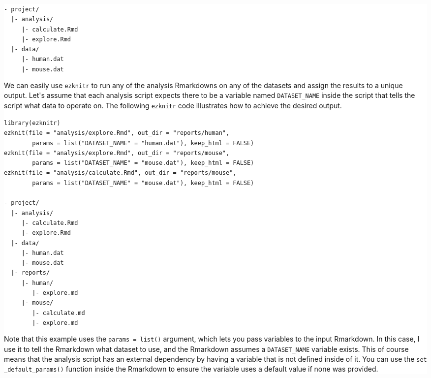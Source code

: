     - project/
      |- analysis/
         |- calculate.Rmd
         |- explore.Rmd
      |- data/
         |- human.dat
         |- mouse.dat

We can easily use `ezknitr` to run any of the analysis Rmarkdowns on any
of the datasets and assign the results to a unique output. Let's assume
that each analysis script expects there to be a variable named
`DATASET_NAME` inside the script that tells the script what data to
operate on. The following `ezknitr` code illustrates how to achieve the
desired output.

    library(ezknitr)
    ezknit(file = "analysis/explore.Rmd", out_dir = "reports/human",
            params = list("DATASET_NAME" = "human.dat"), keep_html = FALSE)
    ezknit(file = "analysis/explore.Rmd", out_dir = "reports/mouse",
            params = list("DATASET_NAME" = "mouse.dat"), keep_html = FALSE)
    ezknit(file = "analysis/calculate.Rmd", out_dir = "reports/mouse",
            params = list("DATASET_NAME" = "mouse.dat"), keep_html = FALSE)

    - project/
      |- analysis/
         |- calculate.Rmd
         |- explore.Rmd
      |- data/
         |- human.dat
         |- mouse.dat
      |- reports/
         |- human/
            |- explore.md
         |- mouse/
            |- calculate.md
            |- explore.md

Note that this example uses the `params = list()` argument, which lets
you pass variables to the input Rmarkdown. In this case, I use it to
tell the Rmarkdown what dataset to use, and the Rmarkdown assumes a
`DATASET_NAME` variable exists. This of course means that the analysis
script has an external dependency by having a variable that is not
defined inside of it. You can use the `set_default_params()` function
inside the Rmarkdown to ensure the variable uses a default value if none
was provided.
